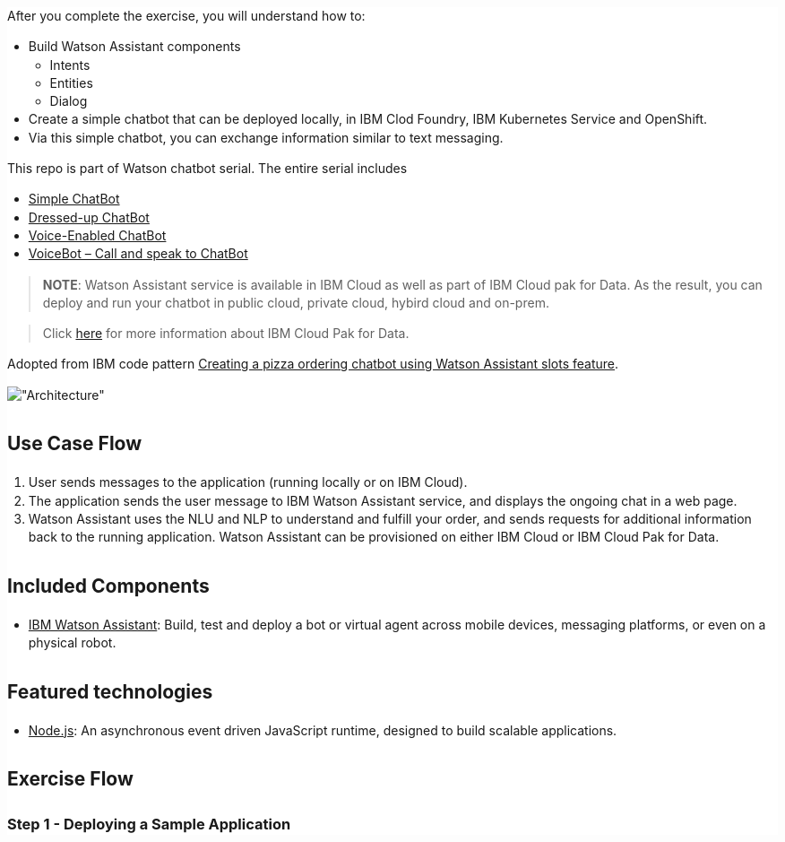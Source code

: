 After you complete the exercise, you will understand how to:

* Build Watson Assistant components
    - Intents
    - Entities
    - Dialog
* Create a simple chatbot that can be deployed locally, in IBM Clod Foundry, IBM Kubernetes Service and OpenShift.
* Via this simple chatbot, you can exchange information similar to text messaging.

This repo is part of Watson chatbot serial. The entire serial includes
* [Simple ChatBot](https://github.com/lee-zhg/watson-chatbot-simple.git)
* [Dressed-up ChatBot](https://github.com/lee-zhg/watson-chatbot-advanced.git)
* [Voice-Enabled ChatBot](https://github.com/lee-zhg/watson-voice-enabled-chatbot.git)
* [VoiceBot – Call and speak to ChatBot](https://github.com/lee-zhg/watson-voicebot.git) 

> **NOTE**: Watson Assistant service is available in IBM Cloud as well as part of IBM Cloud pak for Data. As the result, you can deploy and run your chatbot in public cloud, private cloud, hybird cloud and on-prem.

> Click [here](https://www.ibm.com/products/cloud-pak-for-data) for more information about IBM Cloud Pak for Data.

Adopted from IBM code pattern [Creating a pizza ordering chatbot using Watson Assistant slots feature](https://github.com/IBM/watson-assistant-slots-intro).

!["Architecture"](doc/source/images/architecture.png)


## Use Case Flow

1. User sends messages to the application (running locally or on IBM Cloud).
2. The application sends the user message to IBM Watson Assistant service, and displays the ongoing chat in a web page.
3. Watson Assistant uses the NLU and NLP to understand and fulfill your order, and sends requests for additional information back to the running application. Watson Assistant can be provisioned on either IBM Cloud or IBM Cloud Pak for Data.


## Included Components

* [IBM Watson Assistant](https://www.ibm.com/cloud/watson-assistant/): Build, test and deploy a bot or virtual agent across mobile devices, messaging platforms, or even on a physical robot.


## Featured technologies

* [Node.js](https://nodejs.org/): An asynchronous event driven JavaScript runtime, designed to build scalable applications.

## Exercise Flow

### Step 1 - Deploying a Sample Application
